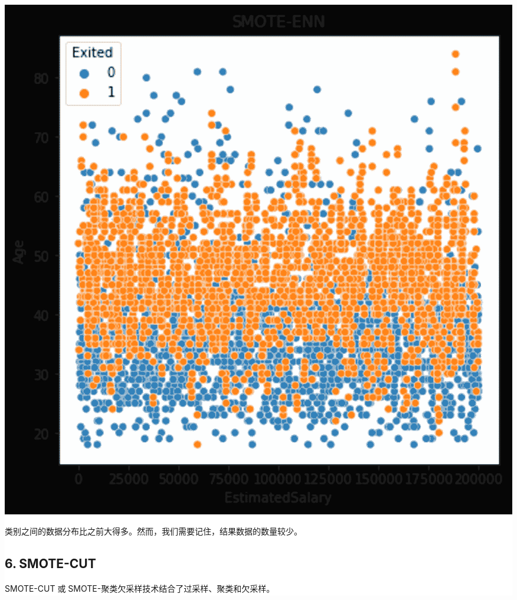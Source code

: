 ![7 SMOTE 变体用于过采样](img/ada4df12952cd5b1987ab8a11b9b45c4.png)

类别之间的数据分布比之前大得多。然而，我们需要记住，结果数据的数量较少。

## 6\. SMOTE-CUT

SMOTE-CUT 或 SMOTE-聚类欠采样技术结合了过采样、聚类和欠采样。
